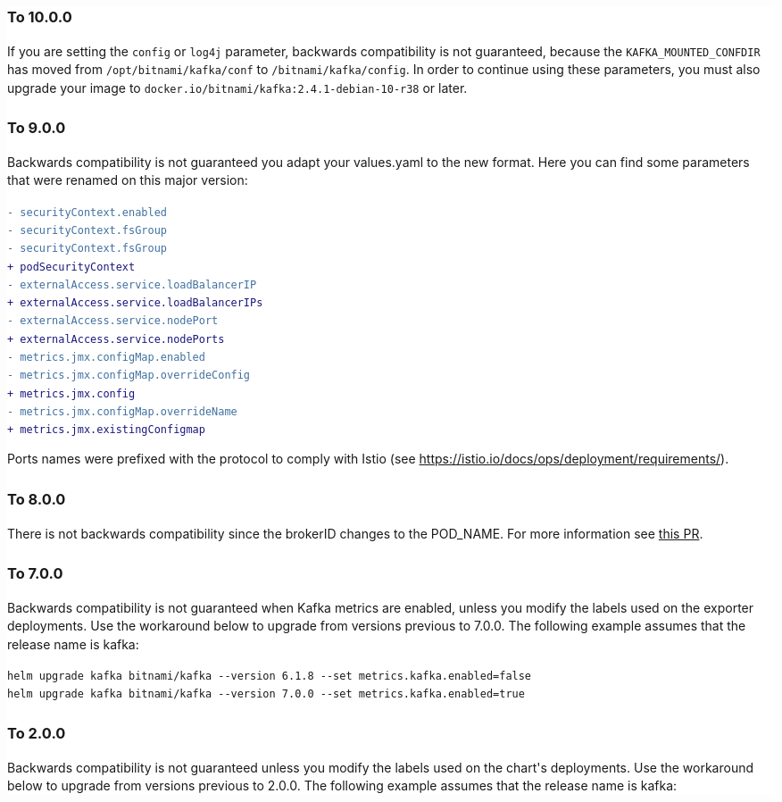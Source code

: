 ### To 10.0.0

If you are setting the `config` or `log4j` parameter, backwards compatibility is not guaranteed, because the `KAFKA_MOUNTED_CONFDIR` has moved from `/opt/bitnami/kafka/conf` to `/bitnami/kafka/config`. In order to continue using these parameters, you must also upgrade your image to `docker.io/bitnami/kafka:2.4.1-debian-10-r38` or later.

### To 9.0.0

Backwards compatibility is not guaranteed you adapt your values.yaml to the new format. Here you can find some parameters that were renamed on this major version:

```diff
- securityContext.enabled
- securityContext.fsGroup
- securityContext.fsGroup
+ podSecurityContext
- externalAccess.service.loadBalancerIP
+ externalAccess.service.loadBalancerIPs
- externalAccess.service.nodePort
+ externalAccess.service.nodePorts
- metrics.jmx.configMap.enabled
- metrics.jmx.configMap.overrideConfig
+ metrics.jmx.config
- metrics.jmx.configMap.overrideName
+ metrics.jmx.existingConfigmap
```

Ports names were prefixed with the protocol to comply with Istio (see https://istio.io/docs/ops/deployment/requirements/).

### To 8.0.0

There is not backwards compatibility since the brokerID changes to the POD_NAME. For more information see [this PR](https://github.com/bitnami/charts/pull/2028).

### To 7.0.0

Backwards compatibility is not guaranteed when Kafka metrics are enabled, unless you modify the labels used on the exporter deployments.
Use the workaround below to upgrade from versions previous to 7.0.0. The following example assumes that the release name is kafka:

```console
helm upgrade kafka bitnami/kafka --version 6.1.8 --set metrics.kafka.enabled=false
helm upgrade kafka bitnami/kafka --version 7.0.0 --set metrics.kafka.enabled=true
```

### To 2.0.0

Backwards compatibility is not guaranteed unless you modify the labels used on the chart's deployments.
Use the workaround below to upgrade from versions previous to 2.0.0. The following example assumes that the release name is kafka:
